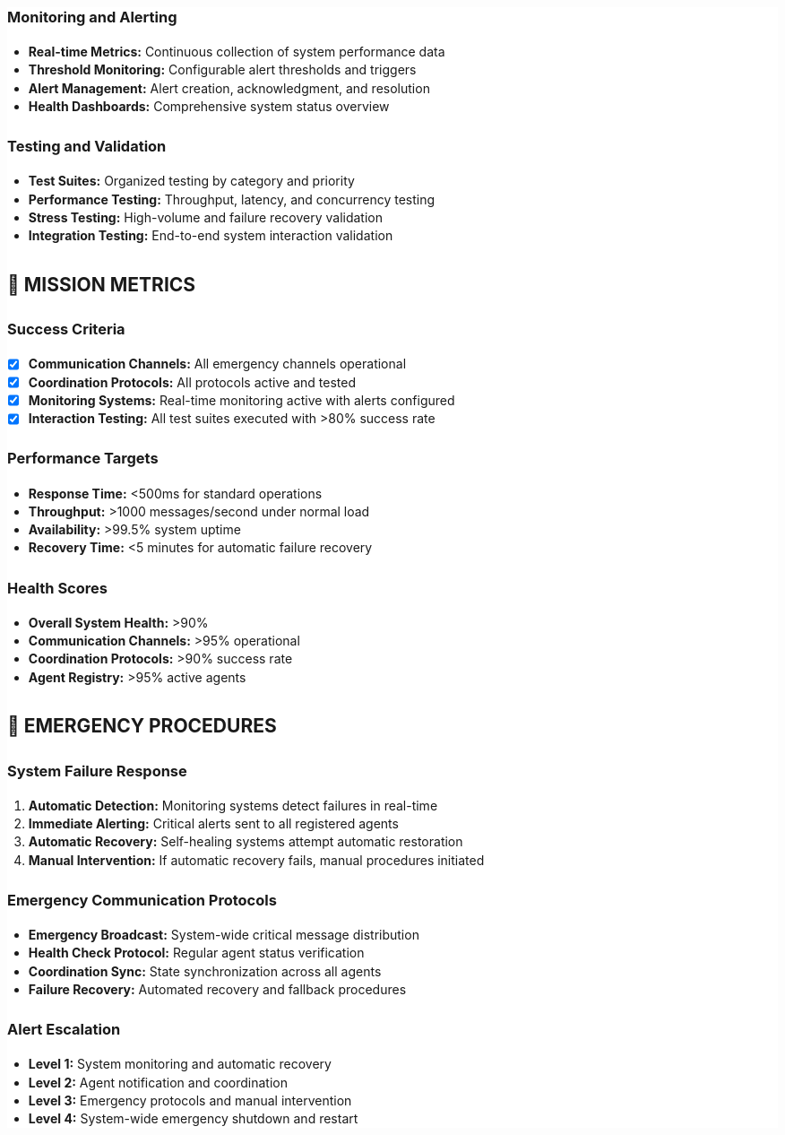 ### Monitoring and Alerting
- **Real-time Metrics:** Continuous collection of system performance data
- **Threshold Monitoring:** Configurable alert thresholds and triggers
- **Alert Management:** Alert creation, acknowledgment, and resolution
- **Health Dashboards:** Comprehensive system status overview

### Testing and Validation
- **Test Suites:** Organized testing by category and priority
- **Performance Testing:** Throughput, latency, and concurrency testing
- **Stress Testing:** High-volume and failure recovery validation
- **Integration Testing:** End-to-end system interaction validation

## 🎯 MISSION METRICS

### Success Criteria
- [x] **Communication Channels:** All emergency channels operational
- [x] **Coordination Protocols:** All protocols active and tested
- [x] **Monitoring Systems:** Real-time monitoring active with alerts configured
- [x] **Interaction Testing:** All test suites executed with >80% success rate

### Performance Targets
- **Response Time:** <500ms for standard operations
- **Throughput:** >1000 messages/second under normal load
- **Availability:** >99.5% system uptime
- **Recovery Time:** <5 minutes for automatic failure recovery

### Health Scores
- **Overall System Health:** >90%
- **Communication Channels:** >95% operational
- **Coordination Protocols:** >90% success rate
- **Agent Registry:** >95% active agents

## 🚨 EMERGENCY PROCEDURES

### System Failure Response
1. **Automatic Detection:** Monitoring systems detect failures in real-time
2. **Immediate Alerting:** Critical alerts sent to all registered agents
3. **Automatic Recovery:** Self-healing systems attempt automatic restoration
4. **Manual Intervention:** If automatic recovery fails, manual procedures initiated

### Emergency Communication Protocols
- **Emergency Broadcast:** System-wide critical message distribution
- **Health Check Protocol:** Regular agent status verification
- **Coordination Sync:** State synchronization across all agents
- **Failure Recovery:** Automated recovery and fallback procedures

### Alert Escalation
- **Level 1:** System monitoring and automatic recovery
- **Level 2:** Agent notification and coordination
- **Level 3:** Emergency protocols and manual intervention
- **Level 4:** System-wide emergency shutdown and restart
